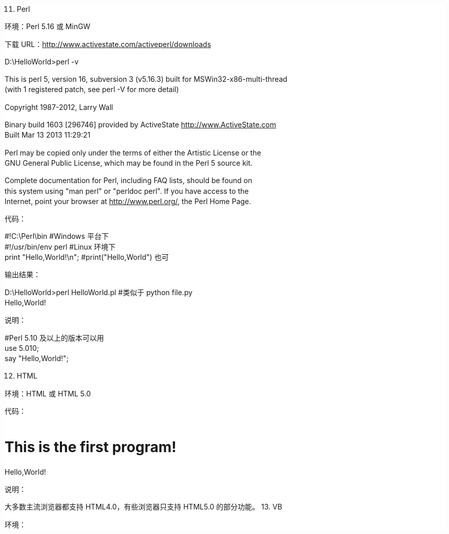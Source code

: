 11. Perl

环境：Perl 5.16 或 MinGW

下载 URL：http://www.activestate.com/activeperl/downloads

D:\HelloWorld>perl -v  
  
This is perl 5, version 16, subversion 3 (v5.16.3) built for MSWin32-x86-multi-thread  
(with 1 registered patch, see perl -V for more detail)  
  
Copyright 1987-2012, Larry Wall  
  
Binary build 1603 [296746] provided by ActiveState http://www.ActiveState.com  
Built Mar 13 2013 11:29:21  
  
Perl may be copied only under the terms of either the Artistic License or the  
GNU General Public License, which may be found in the Perl 5 source kit.  
  
Complete documentation for Perl, including FAQ lists, should be found on  
this system using "man perl" or "perldoc perl".  If you have access to the  
Internet, point your browser at http://www.perl.org/, the Perl Home Page. 

代码：

#!C:\Perl\bin                    #Windows 平台下  
#!/usr/bin/env perl              #Linux 环境下  
print "Hello,World!\n";          #print("Hello,World") 也可   

输出结果：

D:\HelloWorld>perl HelloWorld.pl #类似于 python file.py  
Hello,World!  

说明：

#Perl 5.10 及以上的版本可以用  
use 5.010;  
say "Hello,World!";  

12. HTML

环境：HTML 或 HTML 5.0

代码：

<!DOCTYPE html>  
<html>  
<body>  
<h1>This is the first program!</h1>  
<p>Hello,World!</p>  
</body>  
</html>

说明：

大多数主流浏览器都支持 HTML4.0，有些浏览器只支持 HTML5.0 的部分功能。
13. VB

环境：
